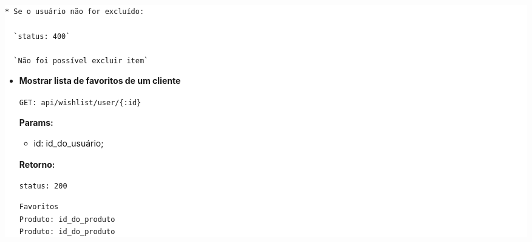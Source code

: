     * Se o usuário não for excluído:

      `status: 400`

      `Não foi possível excluir item`

* **Mostrar lista de favoritos de um cliente**

   `GET: api/wishlist/user/{:id}`

    **Params:**
    * id: id_do_usuário;


    **Retorno:**

    `status: 200`

    ```
    Favoritos
    Produto: id_do_produto
    Produto: id_do_produto
    ```
